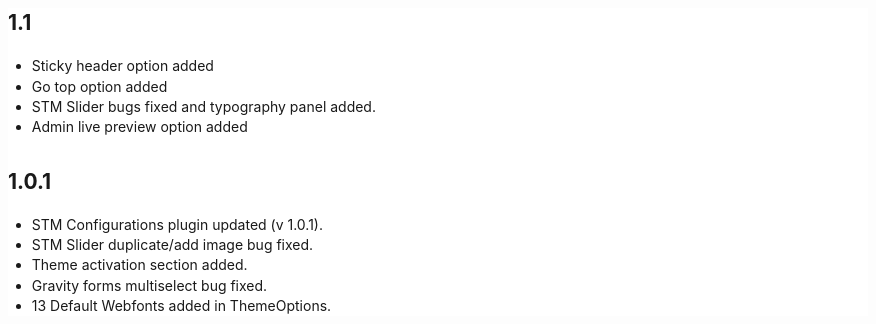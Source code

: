 
## 1.1

- Sticky header option added
- Go top option added
- STM Slider bugs fixed and typography panel added.
- Admin live preview option added


## 1.0.1

- STM Configurations plugin updated (v 1.0.1).
- STM Slider duplicate/add image bug fixed.
- Theme activation section added.
- Gravity forms multiselect bug fixed.
- 13 Default Webfonts added in ThemeOptions.
